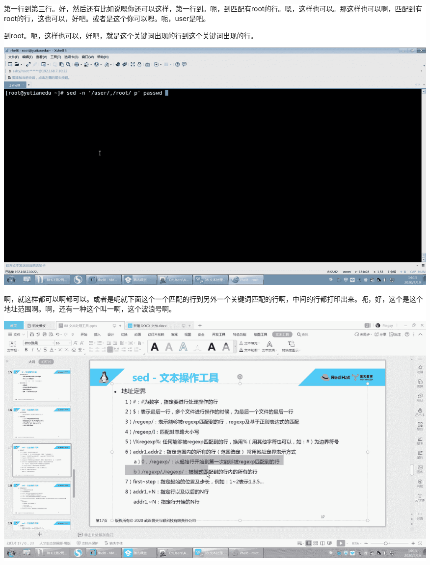 第一行到第三行。好，然后还有比如说嗯你还可以这样，第一行到。呃，到匹配有root的行。嗯，这样也可以。那这样也可以啊，匹配到有root的行，这也可以，好吧。或者是这个你可以嗯。呃，user是吧。

到root。呃，这样也可以，好吧，就是这个关键词出现的行到这个关键词出现的行。

![](img/c92d06896ca302abee7c0f185b1f7c98_47.png)

啊，就这样都可以啊都可以。或者是呢就下面这个一个匹配的行到另外一个关键词匹配的行啊，中间的行都打印出来。呃，好，这个是这个地址范围啊。啊，还有一种这个叫一啊，这个波浪号啊。



![](img/c92d06896ca302abee7c0f185b1f7c98_49.png)

